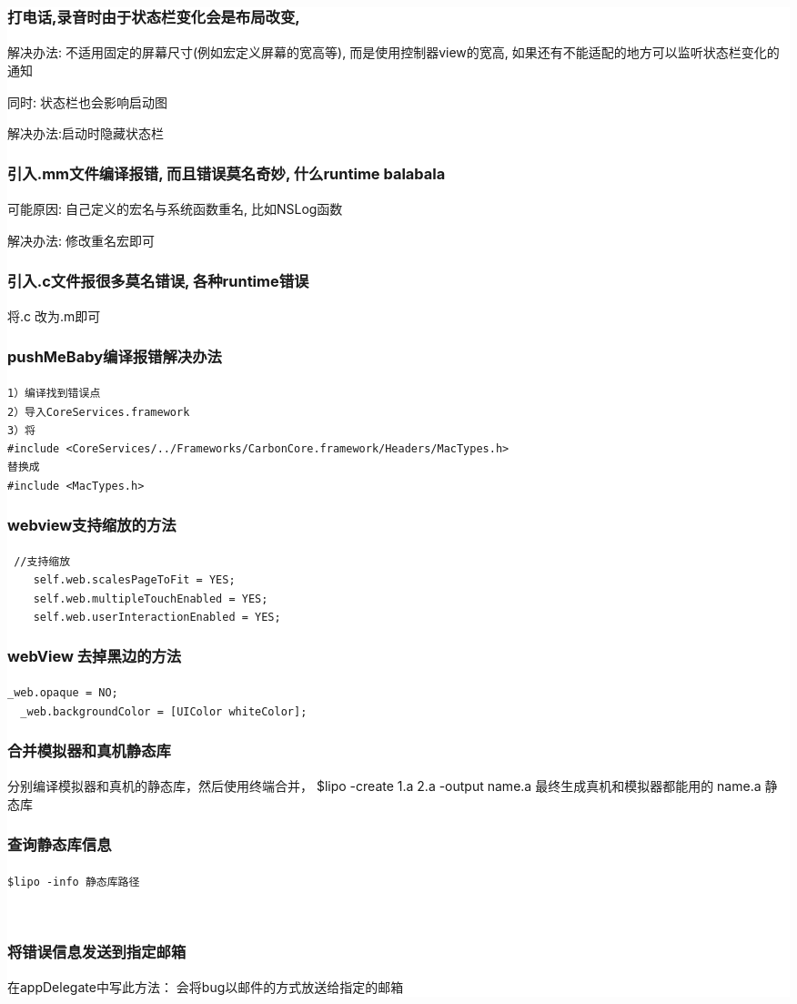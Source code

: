 
### 打电话,录音时由于状态栏变化会是布局改变,
解决办法: 不适用固定的屏幕尺寸(例如宏定义屏幕的宽高等), 而是使用控制器view的宽高, 如果还有不能适配的地方可以监听状态栏变化的通知

同时: 状态栏也会影响启动图

解决办法:启动时隐藏状态栏



### 引入.mm文件编译报错, 而且错误莫名奇妙, 什么runtime balabala

可能原因: 自己定义的宏名与系统函数重名, 比如NSLog函数

解决办法: 修改重名宏即可


### 引入.c文件报很多莫名错误, 各种runtime错误
将.c 改为.m即可

### pushMeBaby编译报错解决办法

	1）编译找到错误点
	2）导入CoreServices.framework
	3）将
	#include <CoreServices/../Frameworks/CarbonCore.framework/Headers/MacTypes.h>
	替换成
	#include <MacTypes.h>

### webview支持缩放的方法
	 //支持缩放
	    self.web.scalesPageToFit = YES;
	    self.web.multipleTouchEnabled = YES;
	    self.web.userInteractionEnabled = YES;


### webView	去掉黑边的方法
	_web.opaque = NO;
	  _web.backgroundColor = [UIColor whiteColor];

### 合并模拟器和真机静态库

分别编译模拟器和真机的静态库，然后使用终端合并，
$lipo -create 1.a 2.a -output name.a
最终生成真机和模拟器都能用的  name.a 静态库

### 查询静态库信息

	$lipo -info 静态库路径


​	
### 将错误信息发送到指定邮箱

在appDelegate中写此方法： 会将bug以邮件的方式放送给指定的邮箱
